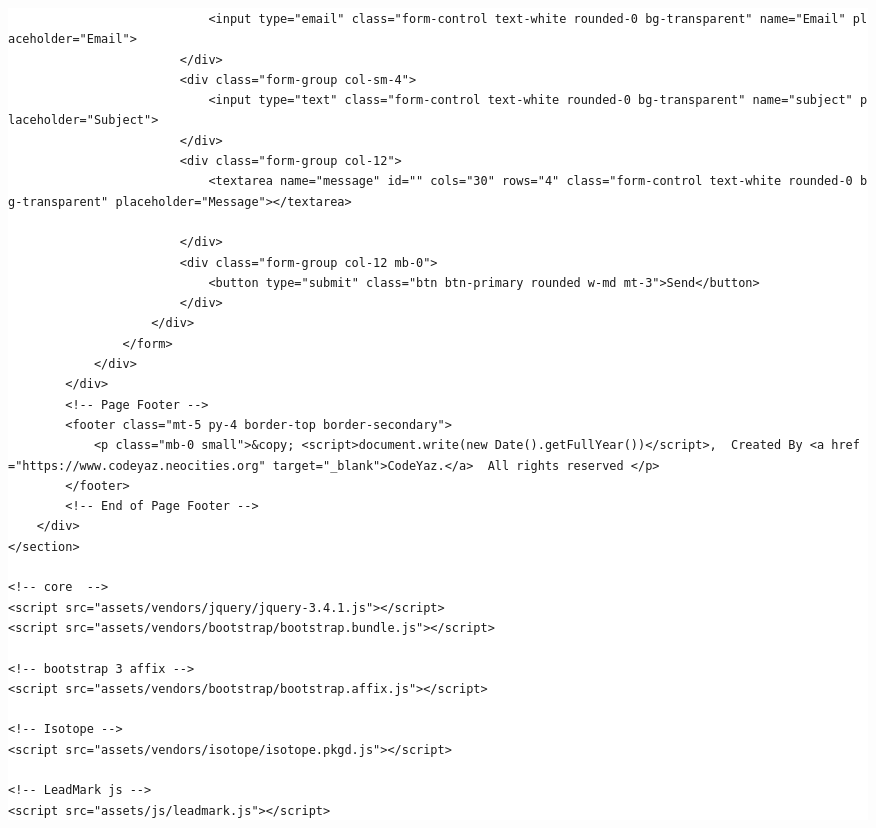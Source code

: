                                 <input type="email" class="form-control text-white rounded-0 bg-transparent" name="Email" placeholder="Email">
                            </div>
                            <div class="form-group col-sm-4">
                                <input type="text" class="form-control text-white rounded-0 bg-transparent" name="subject" placeholder="Subject">
                            </div>
                            <div class="form-group col-12">
                                <textarea name="message" id="" cols="30" rows="4" class="form-control text-white rounded-0 bg-transparent" placeholder="Message"></textarea>

                            </div>
                            <div class="form-group col-12 mb-0">
                                <button type="submit" class="btn btn-primary rounded w-md mt-3">Send</button>
                            </div>                          
                        </div>                          
                    </form>
                </div>
            </div>
            <!-- Page Footer -->
            <footer class="mt-5 py-4 border-top border-secondary">
                <p class="mb-0 small">&copy; <script>document.write(new Date().getFullYear())</script>,  Created By <a href="https://www.codeyaz.neocities.org" target="_blank">CodeYaz.</a>  All rights reserved </p>     
            </footer>
            <!-- End of Page Footer -->  
        </div>
    </section>
	
	<!-- core  -->
    <script src="assets/vendors/jquery/jquery-3.4.1.js"></script>
    <script src="assets/vendors/bootstrap/bootstrap.bundle.js"></script>

    <!-- bootstrap 3 affix -->
	<script src="assets/vendors/bootstrap/bootstrap.affix.js"></script>

    <!-- Isotope -->
    <script src="assets/vendors/isotope/isotope.pkgd.js"></script>

    <!-- LeadMark js -->
    <script src="assets/js/leadmark.js"></script>

</body>
</html>
